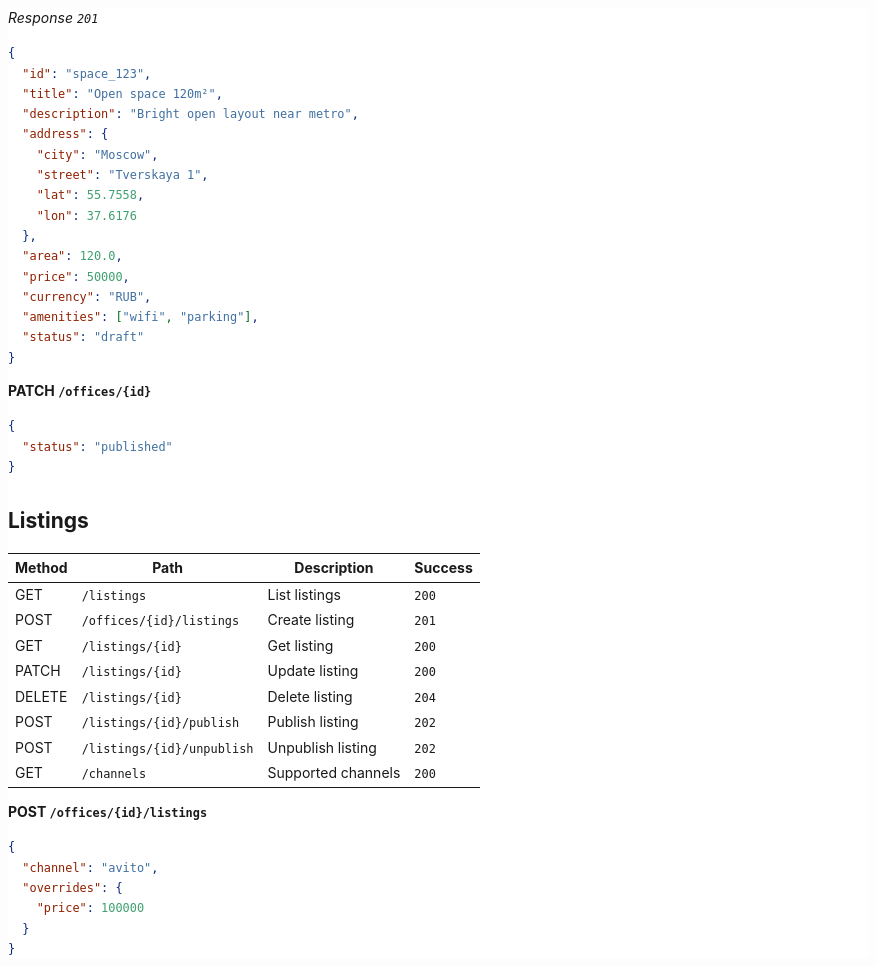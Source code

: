 _Response `201`_
```json
{
  "id": "space_123",
  "title": "Open space 120m²",
  "description": "Bright open layout near metro",
  "address": {
    "city": "Moscow",
    "street": "Tverskaya 1",
    "lat": 55.7558,
    "lon": 37.6176
  },
  "area": 120.0,
  "price": 50000,
  "currency": "RUB",
  "amenities": ["wifi", "parking"],
  "status": "draft"
}
```

**PATCH `/offices/{id}`**
```json
{
  "status": "published"
}
```

## Listings
| Method | Path | Description | Success |
|--------|------|-------------|---------|
| GET | `/listings` | List listings | `200` |
| POST | `/offices/{id}/listings` | Create listing | `201` |
| GET | `/listings/{id}` | Get listing | `200` |
| PATCH | `/listings/{id}` | Update listing | `200` |
| DELETE | `/listings/{id}` | Delete listing | `204` |
| POST | `/listings/{id}/publish` | Publish listing | `202` |
| POST | `/listings/{id}/unpublish` | Unpublish listing | `202` |
| GET | `/channels` | Supported channels | `200` |

**POST `/offices/{id}/listings`**
```json
{
  "channel": "avito",
  "overrides": {
    "price": 100000
  }
}
```
